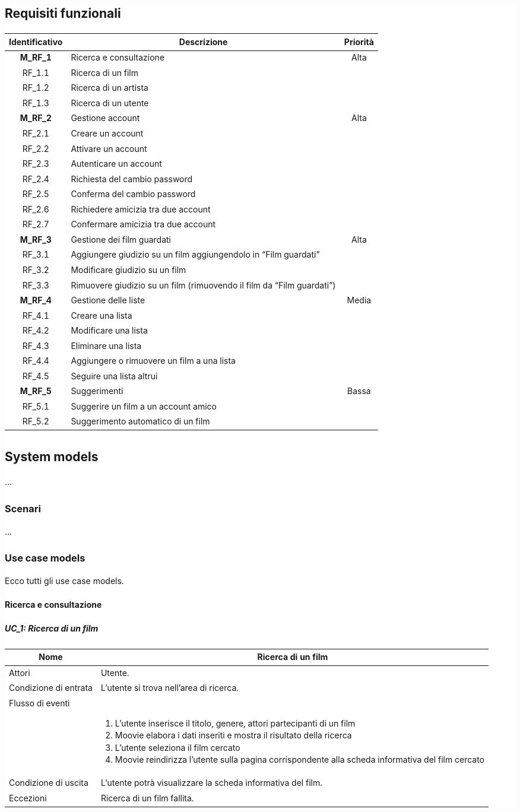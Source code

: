 ## Requisiti funzionali
Identificativo | Descrizione | Priorità
:-------------:|-------------|:-------:
**M_RF_1** | Ricerca e consultazione | Alta
RF_1.1 | Ricerca di un film
RF_1.2 | Ricerca di un artista
RF_1.3 | Ricerca di un utente
**M_RF_2** | Gestione account | Alta
RF_2.1 | Creare un account
RF_2.2 | Attivare un account
RF_2.3 | Autenticare un account
RF_2.4 | Richiesta del cambio password
RF_2.5 | Conferma del cambio password
RF_2.6 | Richiedere amicizia tra due account
RF_2.7 | Confermare amicizia tra due account
**M_RF_3** | Gestione dei film guardati | Alta
RF_3.1 | Aggiungere giudizio su un film aggiungendolo in “Film guardati”
RF_3.2 | Modificare giudizio su un film
RF_3.3 | Rimuovere giudizio su un film (rimuovendo il film da “Film guardati”)
**M_RF_4** | Gestione delle liste | Media
RF_4.1 | Creare una lista
RF_4.2 | Modificare una lista
RF_4.3 | Eliminare una lista
RF_4.4 | Aggiungere o rimuovere un film a una lista
RF_4.5 | Seguire una lista altrui
**M_RF_5** | Suggerimenti | Bassa
RF_5.1 | Suggerire un film a un account amico
RF_5.2 | Suggerimento automatico di un film

## System models
...

### Scenari
...

### Use case models
Ecco tutti gli use case models.

#### Ricerca e consultazione

##### UC_1: Ricerca di un film
**Nome** | **Ricerca di un film**
---------|---
Attori | Utente.
Condizione di entrata | L’utente si trova nell’area di ricerca.
Flusso di eventi |<br/><ol><li>L’utente inserisce il titolo, genere, attori partecipanti di un film<li>Moovie elabora i dati inseriti e mostra il risultato della ricerca<li>L’utente seleziona il film cercato<li>Moovie reindirizza l’utente sulla pagina corrispondente alla scheda informativa del film cercato</ol>
Condizione di uscita | L’utente potrà visualizzare la scheda informativa del film.
Eccezioni | Ricerca di un film fallita.
